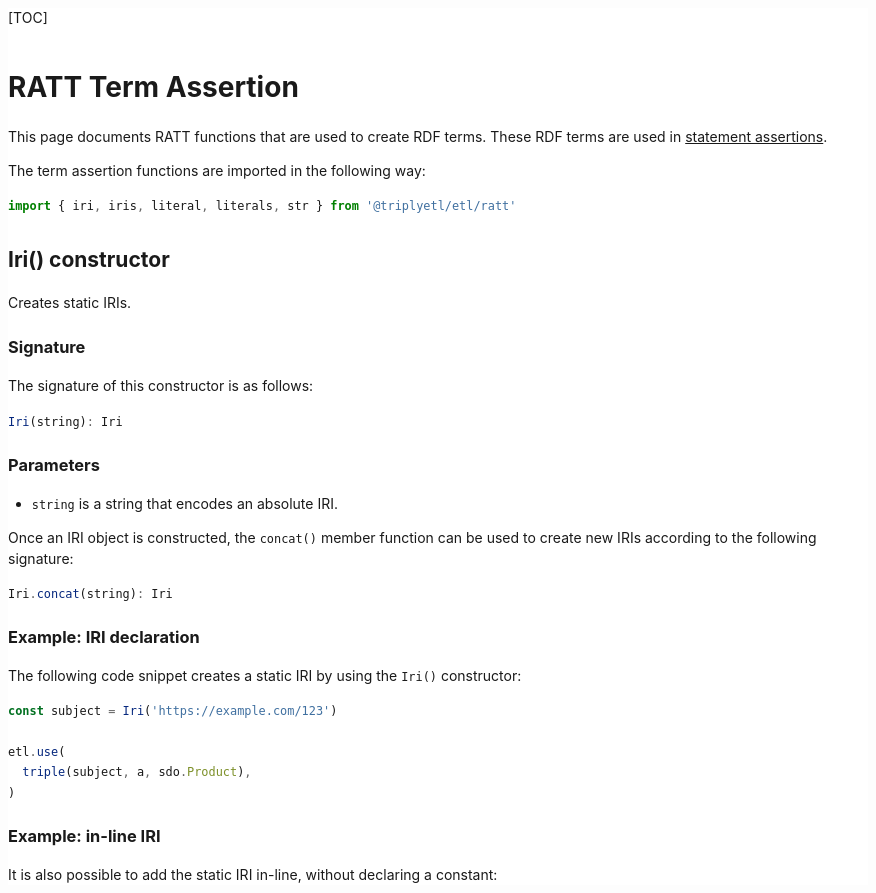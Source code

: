 [TOC]

# RATT Term Assertion

This page documents RATT functions that are used to create RDF terms. These RDF terms are used in [statement assertions](./statements.md).

The term assertion functions are imported in the following way:

```ts
import { iri, iris, literal, literals, str } from '@triplyetl/etl/ratt'
```



## Iri() constructor

Creates static IRIs.


### Signature

The signature of this constructor is as follows:

```ts
Iri(string): Iri
```


### Parameters

- `string` is a string that encodes an absolute IRI.

Once an IRI object is constructed, the `concat()` member function can be used to create new IRIs according to the following signature:

```ts
Iri.concat(string): Iri
```


### Example: IRI declaration

The following code snippet creates a static IRI by using the `Iri()` constructor:

```ts
const subject = Iri('https://example.com/123')

etl.use(
  triple(subject, a, sdo.Product),
)
```


### Example: in-line IRI

It is also possible to add the static IRI in-line, without declaring a constant:
